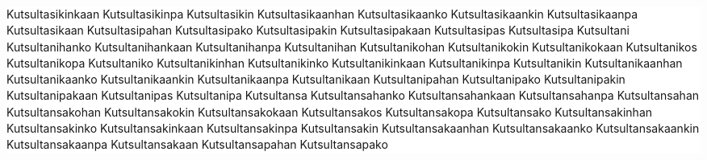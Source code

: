 Kutsultasikinkaan
Kutsultasikinpa
Kutsultasikin
Kutsultasikaanhan
Kutsultasikaanko
Kutsultasikaankin
Kutsultasikaanpa
Kutsultasikaan
Kutsultasipahan
Kutsultasipako
Kutsultasipakin
Kutsultasipakaan
Kutsultasipas
Kutsultasipa
Kutsultani
Kutsultanihanko
Kutsultanihankaan
Kutsultanihanpa
Kutsultanihan
Kutsultanikohan
Kutsultanikokin
Kutsultanikokaan
Kutsultanikos
Kutsultanikopa
Kutsultaniko
Kutsultanikinhan
Kutsultanikinko
Kutsultanikinkaan
Kutsultanikinpa
Kutsultanikin
Kutsultanikaanhan
Kutsultanikaanko
Kutsultanikaankin
Kutsultanikaanpa
Kutsultanikaan
Kutsultanipahan
Kutsultanipako
Kutsultanipakin
Kutsultanipakaan
Kutsultanipas
Kutsultanipa
Kutsultansa
Kutsultansahanko
Kutsultansahankaan
Kutsultansahanpa
Kutsultansahan
Kutsultansakohan
Kutsultansakokin
Kutsultansakokaan
Kutsultansakos
Kutsultansakopa
Kutsultansako
Kutsultansakinhan
Kutsultansakinko
Kutsultansakinkaan
Kutsultansakinpa
Kutsultansakin
Kutsultansakaanhan
Kutsultansakaanko
Kutsultansakaankin
Kutsultansakaanpa
Kutsultansakaan
Kutsultansapahan
Kutsultansapako